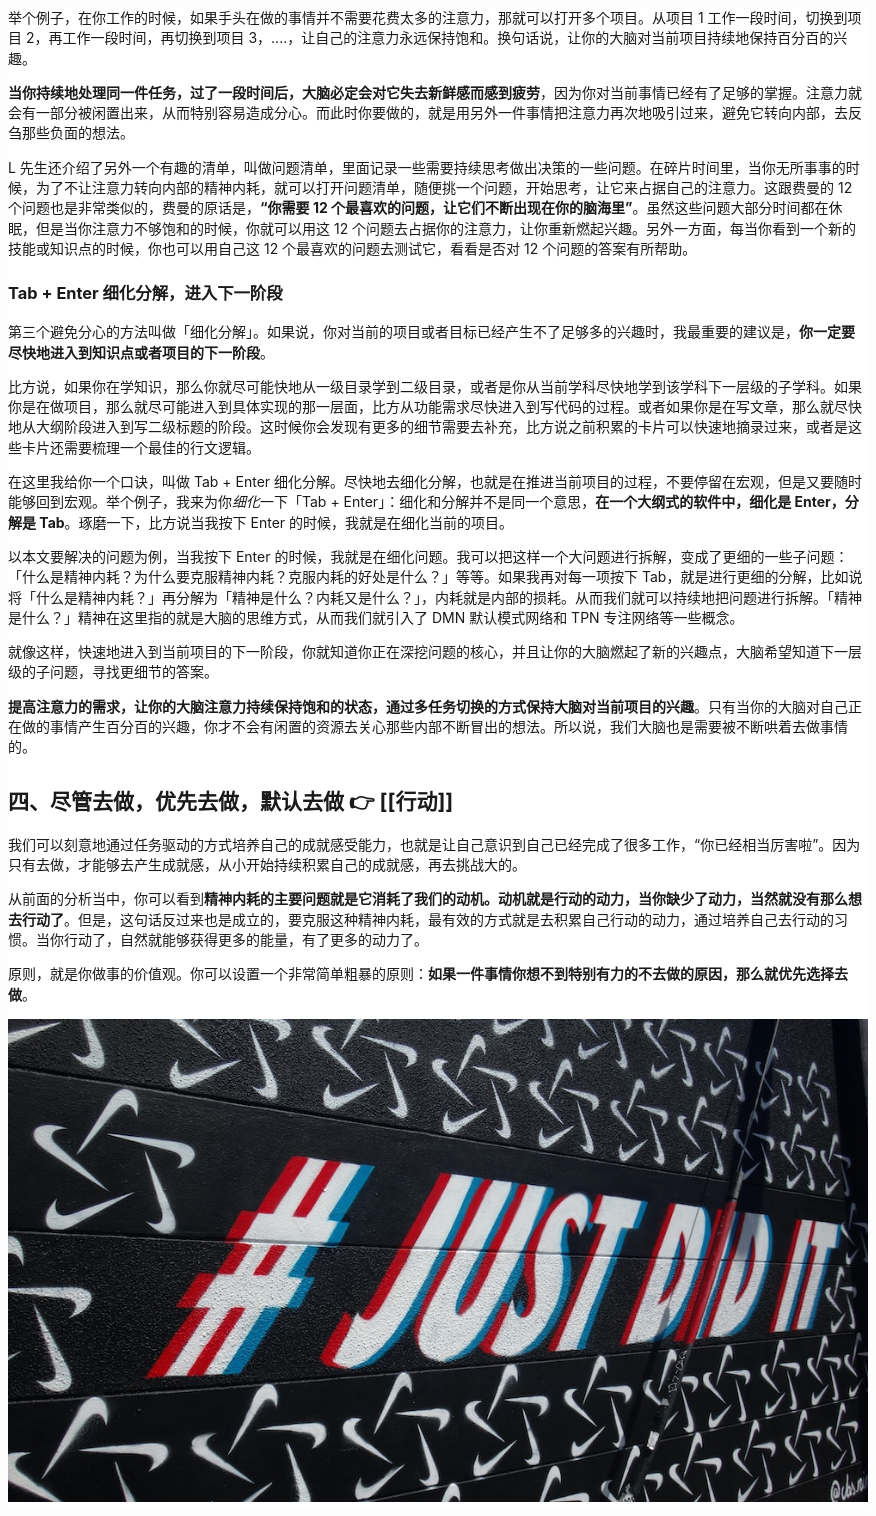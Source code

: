 举个例子，在你工作的时候，如果手头在做的事情并不需要花费太多的注意力，那就可以打开多个项目。从项目 1 工作一段时间，切换到项目 2，再工作一段时间，再切换到项目 3，....，让自己的注意力永远保持饱和。换句话说，让你的大脑对当前项目持续地保持百分百的兴趣。

**当你持续地处理同一件任务，过了一段时间后，大脑必定会对它失去新鲜感而感到疲劳**，因为你对当前事情已经有了足够的掌握。注意力就会有一部分被闲置出来，从而特别容易造成分心。而此时你要做的，就是用另外一件事情把注意力再次地吸引过来，避免它转向内部，去反刍那些负面的想法。

L 先生还介绍了另外一个有趣的清单，叫做问题清单，里面记录一些需要持续思考做出决策的一些问题。在碎片时间里，当你无所事事的时候，为了不让注意力转向内部的精神内耗，就可以打开问题清单，随便挑一个问题，开始思考，让它来占据自己的注意力。这跟费曼的 12 个问题也是非常类似的，费曼的原话是，**“你需要 12 个最喜欢的问题，让它们不断出现在你的脑海里”**。虽然这些问题大部分时间都在休眠，但是当你注意力不够饱和的时候，你就可以用这 12 个问题去占据你的注意力，让你重新燃起兴趣。另外一方面，每当你看到一个新的技能或知识点的时候，你也可以用自己这 12 个最喜欢的问题去测试它，看看是否对 12 个问题的答案有所帮助。

### Tab + Enter 细化分解，进入下一阶段

第三个避免分心的方法叫做「细化分解」。如果说，你对当前的项目或者目标已经产生不了足够多的兴趣时，我最重要的建议是，**你一定要尽快地进入到知识点或者项目的下一阶段**。

比方说，如果你在学知识，那么你就尽可能快地从一级目录学到二级目录，或者是你从当前学科尽快地学到该学科下一层级的子学科。如果你是在做项目，那么就尽可能进入到具体实现的那一层面，比方从功能需求尽快进入到写代码的过程。或者如果你是在写文章，那么就尽快地从大纲阶段进入到写二级标题的阶段。这时候你会发现有更多的细节需要去补充，比方说之前积累的卡片可以快速地摘录过来，或者是这些卡片还需要梳理一个最佳的行文逻辑。

在这里我给你一个口诀，叫做 Tab + Enter 细化分解。尽快地去细化分解，也就是在推进当前项目的过程，不要停留在宏观，但是又要随时能够回到宏观。举个例子，我来为你*细化*一下「Tab + Enter」：细化和分解并不是同一个意思，**在一个大纲式的软件中，细化是 Enter，分解是 Tab**。琢磨一下，比方说当我按下 Enter 的时候，我就是在细化当前的项目。

以本文要解决的问题为例，当我按下 Enter 的时候，我就是在细化问题。我可以把这样一个大问题进行拆解，变成了更细的一些子问题：「什么是精神内耗？为什么要克服精神内耗？克服内耗的好处是什么？」等等。如果我再对每一项按下 Tab，就是进行更细的分解，比如说将「什么是精神内耗？」再分解为「精神是什么？内耗又是什么？」，内耗就是内部的损耗。从而我们就可以持续地把问题进行拆解。「精神是什么？」精神在这里指的就是大脑的思维方式，从而我们就引入了 DMN 默认模式网络和 TPN 专注网络等一些概念。

就像这样，快速地进入到当前项目的下一阶段，你就知道你正在深挖问题的核心，并且让你的大脑燃起了新的兴趣点，大脑希望知道下一层级的子问题，寻找更细节的答案。

**提高注意力的需求，让你的大脑注意力持续保持饱和的状态，通过多任务切换的方式保持大脑对当前项目的兴趣**。只有当你的大脑对自己正在做的事情产生百分百的兴趣，你才不会有闲置的资源去关心那些内部不断冒出的想法。所以说，我们大脑也是需要被不断哄着去做事情的。

## 四、尽管去做，优先去做，默认去做 👉 [[行动]]

我们可以刻意地通过任务驱动的方式培养自己的成就感受能力，也就是让自己意识到自己已经完成了很多工作，“你已经相当厉害啦”。因为只有去做，才能够去产生成就感，从小开始持续积累自己的成就感，再去挑战大的。

从前面的分析当中，你可以看到**精神内耗的主要问题就是它消耗了我们的动机。动机就是行动的动力，当你缺少了动力，当然就没有那么想去行动了**。但是，这句话反过来也是成立的，要克服这种精神内耗，最有效的方式就是去积累自己行动的动力，通过培养自己去行动的习惯。当你行动了，自然就能够获得更多的能量，有了更多的动力了。

原则，就是你做事的价值观。你可以设置一个非常简单粗暴的原则：**如果一件事情你想不到特别有力的不去做的原因，那么就优先选择去做**。

![Nike #just do it text](./ch__.assets/photo-1523309375637-b3f4f2347f2d.jpeg)
